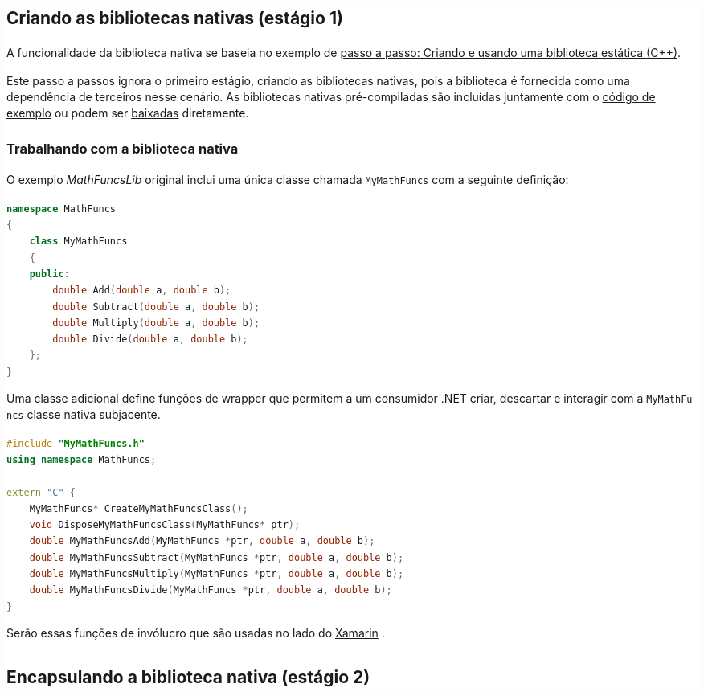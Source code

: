 ## <a name="creating-the-native-libraries-stage-1"></a>Criando as bibliotecas nativas (estágio 1)

A funcionalidade da biblioteca nativa se baseia no exemplo de [passo a passo: Criando e usando uma biblioteca estática (C++)](/cpp/windows/walkthrough-creating-and-using-a-static-library-cpp?view=vs-2017).

Este passo a passos ignora o primeiro estágio, criando as bibliotecas nativas, pois a biblioteca é fornecida como uma dependência de terceiros nesse cenário. As bibliotecas nativas pré-compiladas são incluídas juntamente com o [código de exemplo](https://github.com/xamcat/mobcat-samples/tree/master/cpp_with_xamarin) ou podem ser [baixadas](https://github.com/xamcat/mobcat-samples/tree/master/cpp_with_xamarin/Sample/Artefacts) diretamente.

### <a name="working-with-the-native-library"></a>Trabalhando com a biblioteca nativa

O exemplo *MathFuncsLib* original inclui uma única classe chamada `MyMathFuncs` com a seguinte definição:

```cpp
namespace MathFuncs
{
    class MyMathFuncs
    {
    public:
        double Add(double a, double b);
        double Subtract(double a, double b);
        double Multiply(double a, double b);
        double Divide(double a, double b);
    };
}
```

Uma classe adicional define funções de wrapper que permitem a um consumidor .NET criar, descartar e interagir com a `MyMathFuncs` classe nativa subjacente.

```cpp
#include "MyMathFuncs.h"
using namespace MathFuncs;

extern "C" {
    MyMathFuncs* CreateMyMathFuncsClass();
    void DisposeMyMathFuncsClass(MyMathFuncs* ptr);
    double MyMathFuncsAdd(MyMathFuncs *ptr, double a, double b);
    double MyMathFuncsSubtract(MyMathFuncs *ptr, double a, double b);
    double MyMathFuncsMultiply(MyMathFuncs *ptr, double a, double b);
    double MyMathFuncsDivide(MyMathFuncs *ptr, double a, double b);
}
```

Serão essas funções de invólucro que são usadas no lado do [Xamarin](https://visualstudio.microsoft.com/xamarin/) .

## <a name="wrapping-the-native-library-stage-2"></a>Encapsulando a biblioteca nativa (estágio 2)
